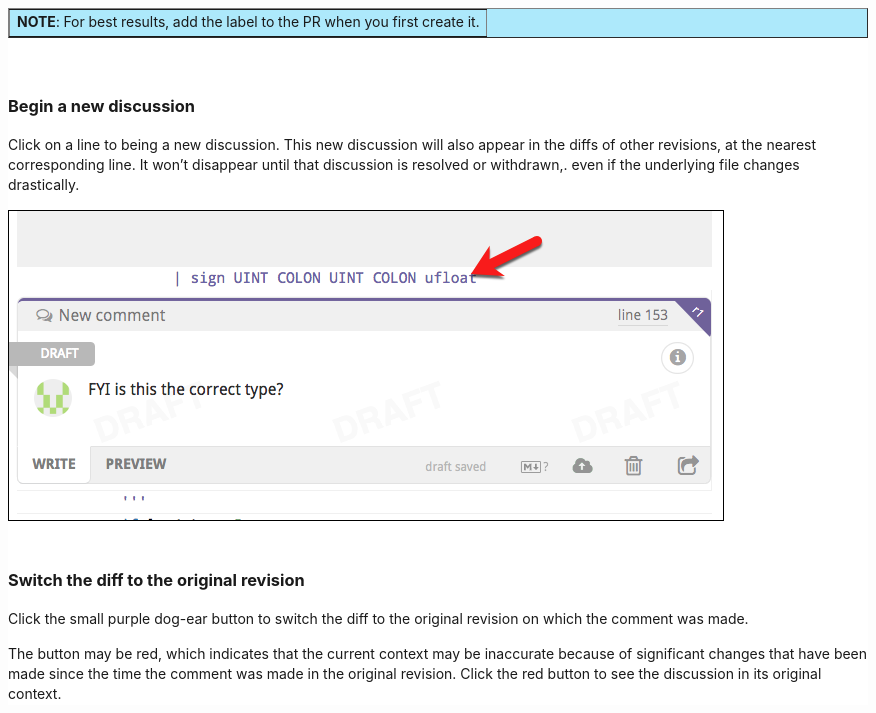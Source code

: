 <table border ="1", bgcolor="ADE9FB">
<tbody>
<tr>
<td><strong>NOTE</strong>: For best results, add the label to the PR when you first create it.</td>
</tr>
</tbody>
</table>
<br>

### Begin a new discussion 

Click on a line to being a new discussion. This new discussion will also appear in the diffs of other revisions, at the nearest corresponding line. It won’t disappear until that discussion is resolved or withdrawn,. even if the underlying file changes drastically.

![alt_text](images/filediffs_12.png)
<br>
<br>

### Switch the diff to the original revision 
Click the small purple dog-ear button to switch the diff to the original revision on which the comment was made.

The button may be red, which indicates that the current context may be inaccurate because of significant changes that have been made since the time the comment was made in the original revision. Click the red button to see the discussion in its original context.
